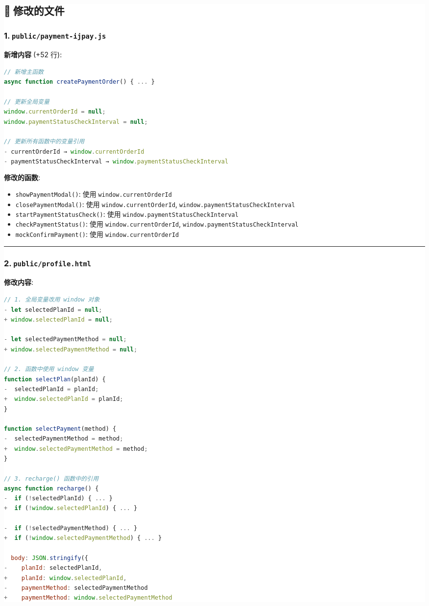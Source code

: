 
## 📁 修改的文件

### 1. `public/payment-ijpay.js`

**新增内容** (+52 行):

```javascript
// 新增主函数
async function createPaymentOrder() { ... }

// 更新全局变量
window.currentOrderId = null;
window.paymentStatusCheckInterval = null;

// 更新所有函数中的变量引用
- currentOrderId → window.currentOrderId
- paymentStatusCheckInterval → window.paymentStatusCheckInterval
```

**修改的函数**:
- `showPaymentModal()`: 使用 `window.currentOrderId`
- `closePaymentModal()`: 使用 `window.currentOrderId`, `window.paymentStatusCheckInterval`
- `startPaymentStatusCheck()`: 使用 `window.paymentStatusCheckInterval`
- `checkPaymentStatus()`: 使用 `window.currentOrderId`, `window.paymentStatusCheckInterval`
- `mockConfirmPayment()`: 使用 `window.currentOrderId`

---

### 2. `public/profile.html`

**修改内容**:

```javascript
// 1. 全局变量改用 window 对象
- let selectedPlanId = null;
+ window.selectedPlanId = null;

- let selectedPaymentMethod = null;
+ window.selectedPaymentMethod = null;

// 2. 函数中使用 window 变量
function selectPlan(planId) {
-  selectedPlanId = planId;
+  window.selectedPlanId = planId;
}

function selectPayment(method) {
-  selectedPaymentMethod = method;
+  window.selectedPaymentMethod = method;
}

// 3. recharge() 函数中的引用
async function recharge() {
-  if (!selectedPlanId) { ... }
+  if (!window.selectedPlanId) { ... }
  
-  if (!selectedPaymentMethod) { ... }
+  if (!window.selectedPaymentMethod) { ... }
  
  body: JSON.stringify({
-    planId: selectedPlanId,
+    planId: window.selectedPlanId,
-    paymentMethod: selectedPaymentMethod
+    paymentMethod: window.selectedPaymentMethod
```